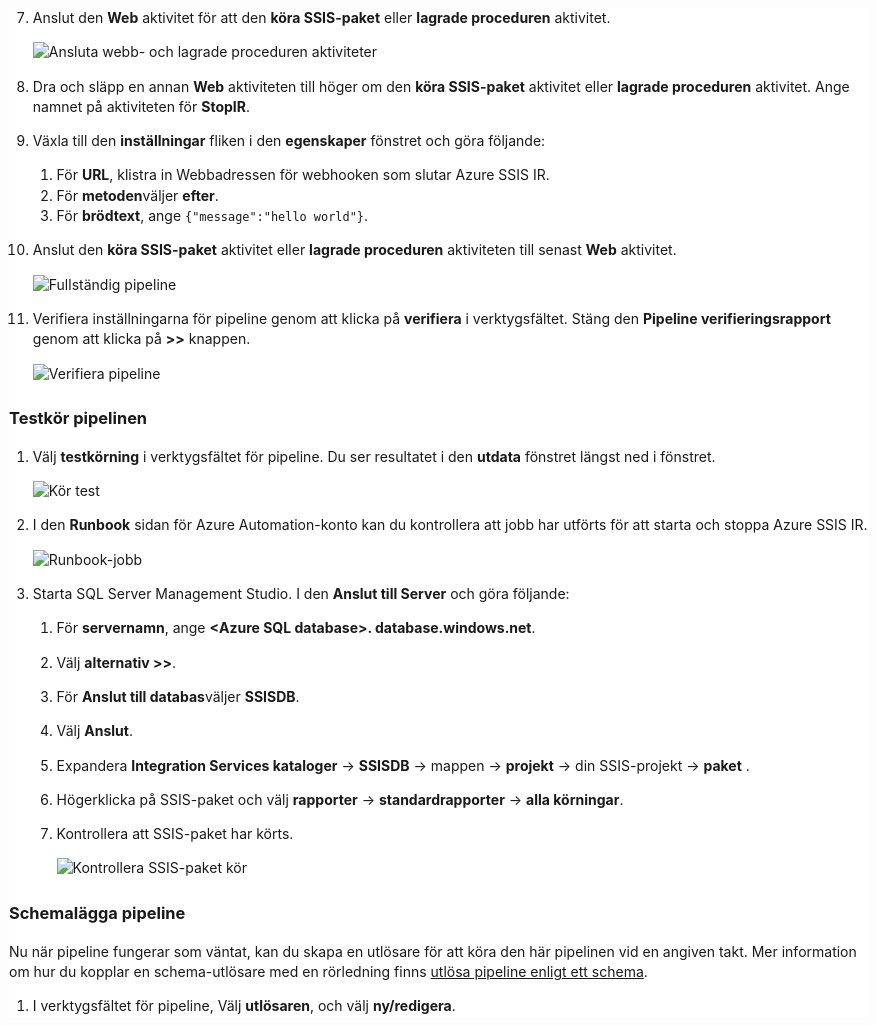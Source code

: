 7. Anslut den **Web** aktivitet för att den **köra SSIS-paket** eller **lagrade proceduren** aktivitet. 

    ![Ansluta webb- och lagrade proceduren aktiviteter](./media/how-to-schedule-azure-ssis-integration-runtime/connect-web-sproc.png)

8. Dra och släpp en annan **Web** aktiviteten till höger om den **köra SSIS-paket** aktivitet eller **lagrade proceduren** aktivitet. Ange namnet på aktiviteten för **StopIR**. 
9. Växla till den **inställningar** fliken i den **egenskaper** fönstret och göra följande: 

    1. För **URL**, klistra in Webbadressen för webhooken som slutar Azure SSIS IR. 
    2. För **metoden**väljer **efter**. 
    3. För **brödtext**, ange `{"message":"hello world"}`.  
10. Anslut den **köra SSIS-paket** aktivitet eller **lagrade proceduren** aktiviteten till senast **Web** aktivitet.

    ![Fullständig pipeline](./media/how-to-schedule-azure-ssis-integration-runtime/full-pipeline.png)
11. Verifiera inställningarna för pipeline genom att klicka på **verifiera** i verktygsfältet. Stäng den **Pipeline verifieringsrapport** genom att klicka på **>>** knappen. 

    ![Verifiera pipeline](./media/how-to-schedule-azure-ssis-integration-runtime/validate-pipeline.png)

### <a name="test-run-the-pipeline"></a>Testkör pipelinen

1. Välj **testkörning** i verktygsfältet för pipeline. Du ser resultatet i den **utdata** fönstret längst ned i fönstret. 

    ![Kör test](./media/how-to-schedule-azure-ssis-integration-runtime/test-run-output.png)
2. I den **Runbook** sidan för Azure Automation-konto kan du kontrollera att jobb har utförts för att starta och stoppa Azure SSIS IR. 

    ![Runbook-jobb](./media/how-to-schedule-azure-ssis-integration-runtime/runbook-jobs.png)
3. Starta SQL Server Management Studio. I den **Anslut till Server** och göra följande: 

    1. För **servernamn**, ange  **&lt;Azure SQL database&gt;. database.windows.net**.
    2. Välj **alternativ >>**.
    3. För **Anslut till databas**väljer **SSISDB**.
    4. Välj **Anslut**. 
    5. Expandera **Integration Services kataloger** -> **SSISDB** -> mappen -> **projekt** -> din SSIS-projekt -> **paket** . 
    6. Högerklicka på SSIS-paket och välj **rapporter** -> **standardrapporter** -> **alla körningar**. 
    7. Kontrollera att SSIS-paket har körts. 

        ![Kontrollera SSIS-paket kör](./media/how-to-schedule-azure-ssis-integration-runtime/verfiy-ssis-package-run.png)

### <a name="schedule-the-pipeline"></a>Schemalägga pipeline 
Nu när pipeline fungerar som väntat, kan du skapa en utlösare för att köra den här pipelinen vid en angiven takt. Mer information om hur du kopplar en schema-utlösare med en rörledning finns [utlösa pipeline enligt ett schema](quickstart-create-data-factory-portal.md#trigger-the-pipeline-on-a-schedule).

1. I verktygsfältet för pipeline, Välj **utlösaren**, och välj **ny/redigera**. 

